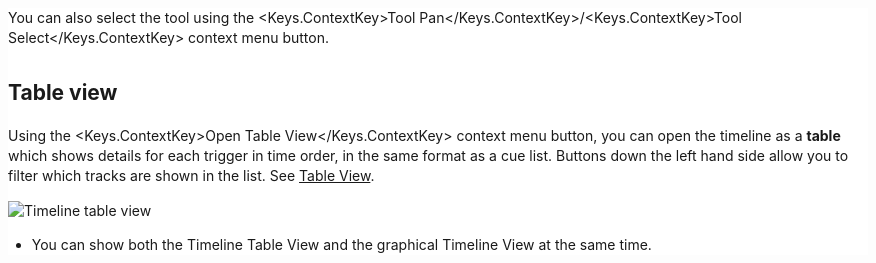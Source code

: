 You can also select the tool using the <Keys.ContextKey>Tool Pan</Keys.ContextKey>/<Keys.ContextKey>Tool Select</Keys.ContextKey> context menu button.

## Table view

Using the <Keys.ContextKey>Open Table View</Keys.ContextKey> context menu button, you can open the timeline as a **table** which shows details for each trigger in time order, in the same format as a cue list. Buttons down the left hand side allow you to filter which tracks are shown in the list.
See [Table View](./timelines/running-and-editing-timelines.md#table-view).

![Timeline table view](/docs/images/Timeline-Table-View.png)

- You can show both the Timeline Table View and the graphical Timeline View at the same time.
